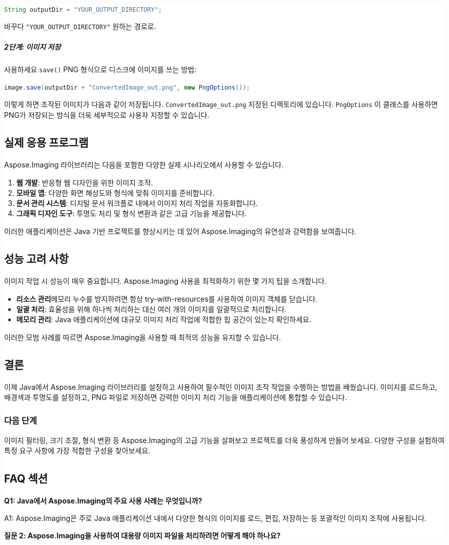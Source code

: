 ```java
String outputDir = "YOUR_OUTPUT_DIRECTORY";
```

바꾸다 `"YOUR_OUTPUT_DIRECTORY"` 원하는 경로로.

##### 2단계: 이미지 저장

사용하세요 `save()` PNG 형식으로 디스크에 이미지를 쓰는 방법:

```java
image.save(outputDir + "ConvertedImage_out.png", new PngOptions());
```

이렇게 하면 조작된 이미지가 다음과 같이 저장됩니다. `ConvertedImage_out.png` 지정된 디렉토리에 있습니다. `PngOptions` 이 클래스를 사용하면 PNG가 저장되는 방식을 더욱 세부적으로 사용자 지정할 수 있습니다.

## 실제 응용 프로그램

Aspose.Imaging 라이브러리는 다음을 포함한 다양한 실제 시나리오에서 사용할 수 있습니다.

1. **웹 개발**: 반응형 웹 디자인을 위한 이미지 조작.
2. **모바일 앱**: 다양한 화면 해상도와 형식에 맞춰 이미지를 준비합니다.
3. **문서 관리 시스템**: 디지털 문서 워크플로 내에서 이미지 처리 작업을 자동화합니다.
4. **그래픽 디자인 도구**: 투명도 처리 및 형식 변환과 같은 고급 기능을 제공합니다.

이러한 애플리케이션은 Java 기반 프로젝트를 향상시키는 데 있어 Aspose.Imaging의 유연성과 강력함을 보여줍니다.

## 성능 고려 사항

이미지 작업 시 성능이 매우 중요합니다. Aspose.Imaging 사용을 최적화하기 위한 몇 가지 팁을 소개합니다.

- **리소스 관리**메모리 누수를 방지하려면 항상 try-with-resources를 사용하여 이미지 객체를 닫습니다.
- **일괄 처리**: 효율성을 위해 하나씩 처리하는 대신 여러 개의 이미지를 일괄적으로 처리합니다.
- **메모리 관리**: Java 애플리케이션에 대규모 이미지 처리 작업에 적합한 힙 공간이 있는지 확인하세요.

이러한 모범 사례를 따르면 Aspose.Imaging을 사용할 때 최적의 성능을 유지할 수 있습니다.

## 결론

이제 Java에서 Aspose.Imaging 라이브러리를 설정하고 사용하여 필수적인 이미지 조작 작업을 수행하는 방법을 배웠습니다. 이미지를 로드하고, 배경색과 투명도를 설정하고, PNG 파일로 저장하면 강력한 이미지 처리 기능을 애플리케이션에 통합할 수 있습니다.

### 다음 단계

이미지 필터링, 크기 조절, 형식 변환 등 Aspose.Imaging의 고급 기능을 살펴보고 프로젝트를 더욱 풍성하게 만들어 보세요. 다양한 구성을 실험하여 특정 요구 사항에 가장 적합한 구성을 찾아보세요.

## FAQ 섹션

**Q1: Java에서 Aspose.Imaging의 주요 사용 사례는 무엇입니까?**

A1: Aspose.Imaging은 주로 Java 애플리케이션 내에서 다양한 형식의 이미지를 로드, 편집, 저장하는 등 포괄적인 이미지 조작에 사용됩니다.

**질문 2: Aspose.Imaging을 사용하여 대용량 이미지 파일을 처리하려면 어떻게 해야 하나요?**

